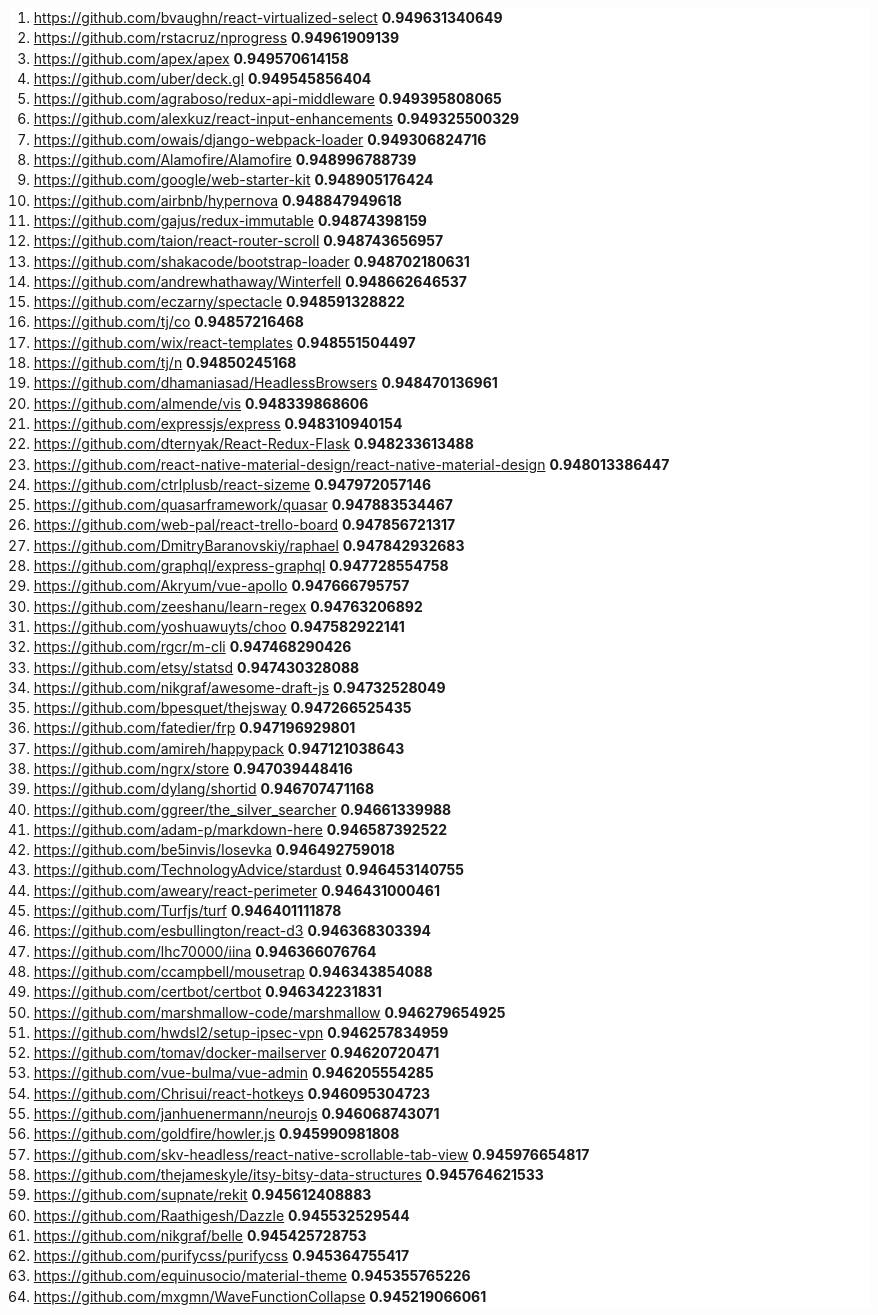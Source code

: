  1. https://github.com/bvaughn/react-virtualized-select **0.949631340649**
 1. https://github.com/rstacruz/nprogress **0.94961909139**
 1. https://github.com/apex/apex **0.949570614158**
 1. https://github.com/uber/deck.gl **0.949545856404**
 1. https://github.com/agraboso/redux-api-middleware **0.949395808065**
 1. https://github.com/alexkuz/react-input-enhancements **0.949325500329**
 1. https://github.com/owais/django-webpack-loader **0.949306824716**
 1. https://github.com/Alamofire/Alamofire **0.948996788739**
 1. https://github.com/google/web-starter-kit **0.948905176424**
 1. https://github.com/airbnb/hypernova **0.948847949618**
 1. https://github.com/gajus/redux-immutable **0.94874398159**
 1. https://github.com/taion/react-router-scroll **0.948743656957**
 1. https://github.com/shakacode/bootstrap-loader **0.948702180631**
 1. https://github.com/andrewhathaway/Winterfell **0.948662646537**
 1. https://github.com/eczarny/spectacle **0.948591328822**
 1. https://github.com/tj/co **0.94857216468**
 1. https://github.com/wix/react-templates **0.948551504497**
 1. https://github.com/tj/n **0.94850245168**
 1. https://github.com/dhamaniasad/HeadlessBrowsers **0.948470136961**
 1. https://github.com/almende/vis **0.948339868606**
 1. https://github.com/expressjs/express **0.948310940154**
 1. https://github.com/dternyak/React-Redux-Flask **0.948233613488**
 1. https://github.com/react-native-material-design/react-native-material-design **0.948013386447**
 1. https://github.com/ctrlplusb/react-sizeme **0.947972057146**
 1. https://github.com/quasarframework/quasar **0.947883534467**
 1. https://github.com/web-pal/react-trello-board **0.947856721317**
 1. https://github.com/DmitryBaranovskiy/raphael **0.947842932683**
 1. https://github.com/graphql/express-graphql **0.947728554758**
 1. https://github.com/Akryum/vue-apollo **0.947666795757**
 1. https://github.com/zeeshanu/learn-regex **0.94763206892**
 1. https://github.com/yoshuawuyts/choo **0.947582922141**
 1. https://github.com/rgcr/m-cli **0.947468290426**
 1. https://github.com/etsy/statsd **0.947430328088**
 1. https://github.com/nikgraf/awesome-draft-js **0.94732528049**
 1. https://github.com/bpesquet/thejsway **0.947266525435**
 1. https://github.com/fatedier/frp **0.947196929801**
 1. https://github.com/amireh/happypack **0.947121038643**
 1. https://github.com/ngrx/store **0.947039448416**
 1. https://github.com/dylang/shortid **0.946707471168**
 1. https://github.com/ggreer/the_silver_searcher **0.94661339988**
 1. https://github.com/adam-p/markdown-here **0.946587392522**
 1. https://github.com/be5invis/Iosevka **0.946492759018**
 1. https://github.com/TechnologyAdvice/stardust **0.946453140755**
 1. https://github.com/aweary/react-perimeter **0.946431000461**
 1. https://github.com/Turfjs/turf **0.946401111878**
 1. https://github.com/esbullington/react-d3 **0.946368303394**
 1. https://github.com/lhc70000/iina **0.946366076764**
 1. https://github.com/ccampbell/mousetrap **0.946343854088**
 1. https://github.com/certbot/certbot **0.946342231831**
 1. https://github.com/marshmallow-code/marshmallow **0.946279654925**
 1. https://github.com/hwdsl2/setup-ipsec-vpn **0.946257834959**
 1. https://github.com/tomav/docker-mailserver **0.94620720471**
 1. https://github.com/vue-bulma/vue-admin **0.946205554285**
 1. https://github.com/Chrisui/react-hotkeys **0.946095304723**
 1. https://github.com/janhuenermann/neurojs **0.946068743071**
 1. https://github.com/goldfire/howler.js **0.945990981808**
 1. https://github.com/skv-headless/react-native-scrollable-tab-view **0.945976654817**
 1. https://github.com/thejameskyle/itsy-bitsy-data-structures **0.945764621533**
 1. https://github.com/supnate/rekit **0.945612408883**
 1. https://github.com/Raathigesh/Dazzle **0.945532529544**
 1. https://github.com/nikgraf/belle **0.945425728753**
 1. https://github.com/purifycss/purifycss **0.945364755417**
 1. https://github.com/equinusocio/material-theme **0.945355765226**
 1. https://github.com/mxgmn/WaveFunctionCollapse **0.945219066061**